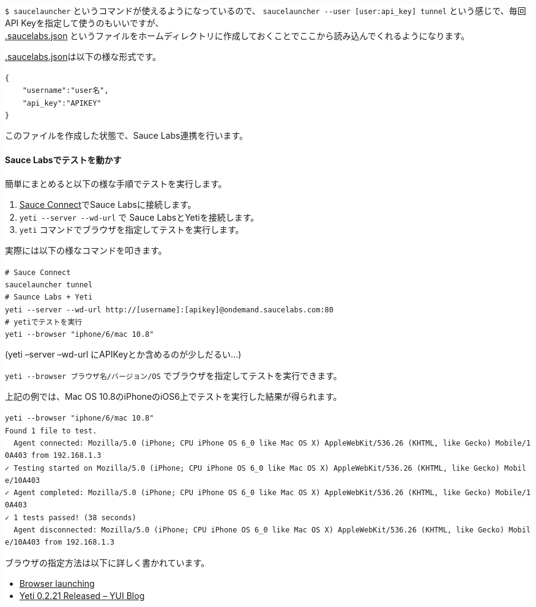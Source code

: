 `$ saucelauncher` というコマンドが使えるようになっているので、 `saucelauncher --user [user:api_key] tunnel` という感じで、毎回API Keyを指定して使うのもいいですが、  
[.saucelabs.json][16] というファイルをホームディレクトリに作成しておくことでここから読み込んでくれるようになります。

[.saucelabs.json][16]は以下の様な形式です。

    {
        "username":"user名",
        "api_key":"APIKEY"
    } 
    

このファイルを作成した状態で、Sauce Labs連携を行います。

#### Sauce Labsでテストを動かす

簡単にまとめると以下の様な手順でテストを実行します。

1.  [Sauce Connect][13]でSauce Labsに接続します。
2.  `yeti --server --wd-url` で Sauce LabsとYetiを接続します。
3.  `yeti` コマンドでブラウザを指定してテストを実行します。

実際には以下の様なコマンドを叩きます。

    # Sauce Connect
    saucelauncher tunnel
    # Saunce Labs + Yeti
    yeti --server --wd-url http://[username]:[apikey]@ondemand.saucelabs.com:80
    # yetiでテストを実行
    yeti --browser "iphone/6/mac 10.8"
    

(yeti &#8211;server &#8211;wd-url にAPIKeyとか含めるのが少しだるい…)

`yeti --browser ブラウザ名/バージョン/OS` でブラウザを指定してテストを実行できます。

上記の例では、Mac OS 10.8のiPhoneのiOS6上でテストを実行した結果が得られます。

    yeti --browser "iphone/6/mac 10.8"
    Found 1 file to test.
      Agent connected: Mozilla/5.0 (iPhone; CPU iPhone OS 6_0 like Mac OS X) AppleWebKit/536.26 (KHTML, like Gecko) Mobile/10A403 from 192.168.1.3
    ✓ Testing started on Mozilla/5.0 (iPhone; CPU iPhone OS 6_0 like Mac OS X) AppleWebKit/536.26 (KHTML, like Gecko) Mobile/10A403
    ✓ Agent completed: Mozilla/5.0 (iPhone; CPU iPhone OS 6_0 like Mac OS X) AppleWebKit/536.26 (KHTML, like Gecko) Mobile/10A403
    ✓ 1 tests passed! (38 seconds)
      Agent disconnected: Mozilla/5.0 (iPhone; CPU iPhone OS 6_0 like Mac OS X) AppleWebKit/536.26 (KHTML, like Gecko) Mobile/10A403 from 192.168.1.3
    

ブラウザの指定方法は以下に詳しく書かれています。

*   [Browser launching][17]
*   [Yeti 0.2.21 Released &#8211; YUI Blog][18]


 [1]: https://github.com/yui/yeti "yui/yeti"
 [2]: https://github.com/yui/yeti#test-frameworks "Test Frameworks"
 [3]: https://github.com/airportyh/testem "airportyh/testem"
 [4]: http://www.thecssninja.com/javascript/bunyip "Bunyip"
 [5]: http://visionmedia.github.io/mocha/ "Mocha"
 [6]: http://yeoman.io/ "Yeoman"
 [7]: https://github.com/yeoman/generator-mocha#readme "Mocha generator"
 [8]: http://yeti.cx/quick-start/index.html "Yeti v0.2.24 - Quick Start"
 [9]: https://github.com/azu/yeti-setup "azu/yeti-setup"
 [10]: http://docs.busterjs.org/en/latest/ "Buster.JS"
 [11]: https://saucelabs.com/home "Sauce Labs: Mobile and Web App Testing Tools For Developers"
 [12]: http://www.okuryu.com/2013/05/31/testing-javascript-yeti-saucelabs-webdriver.html "Testing JavaScript with Yeti and Sauce Labs WebDriver — Ryuichi Okumura"
 [13]: https://saucelabs.com/docs/connect "Sauce Connect"
 [14]: https://github.com/airportyh/saucelauncher "saucelauncher"
 [15]: https://saucelabs.com/account "Sauce Labs"
 [16]: https://github.com/airportyh/testem/tree/master/examples/saucelabs ".saucelabs.json"
 [17]: https://github.com/yui/yeti#browser-launching "Browser launching"
 [18]: http://www.yuiblog.com/blog/2013/04/11/yeti-0-2-21-released/ "Yeti 0.2.21 Released - YUI Blog"
 [19]: http://www.okuryu.com/2012/11/28/how-to-run-yeti-with-qunit-testing.html "How to run Yeti with QUnit testing — Ryuichi Okumura"